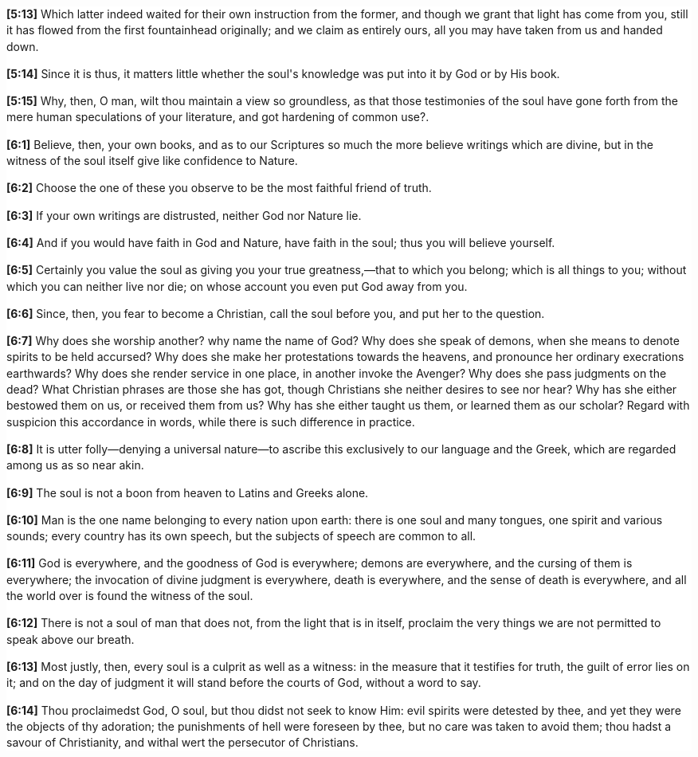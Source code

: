 **[5:13]** Which latter indeed waited for their own instruction from the former, and though we grant that light has come from you, still it has flowed from the first fountainhead originally; and we claim as entirely ours, all you may have taken from us and handed down.

**[5:14]** Since it is thus, it matters little whether the soul's knowledge was put into it by God or by His book.

**[5:15]** Why, then, O man, wilt thou maintain a view so groundless, as that those testimonies of the soul have gone forth from the mere human speculations of your literature, and got hardening of common use?.

**[6:1]** Believe, then, your own books, and as to our Scriptures so much the more believe writings which are divine, but in the witness of the soul itself give like confidence to Nature.

**[6:2]** Choose the one of these you observe to be the most faithful friend of truth.

**[6:3]** If your own writings are distrusted, neither God nor Nature lie.

**[6:4]** And if you would have faith in God and Nature, have faith in the soul; thus you will believe yourself.

**[6:5]** Certainly you value the soul as giving you your true greatness,—that to which you belong; which is all things to you; without which you can neither live nor die; on whose account you even put God away from you.

**[6:6]** Since, then, you fear to become a Christian, call the soul before you, and put her to the question.

**[6:7]** Why does she worship another? why name the name of God? Why does she speak of demons, when she means to denote spirits to be held accursed? Why does she make her protestations towards the heavens, and pronounce her ordinary execrations earthwards? Why does she render service in one place, in another invoke the Avenger? Why does she pass judgments on the dead? What Christian phrases are those she has got, though Christians she neither desires to see nor hear? Why has she either bestowed them on us, or received them from us?  Why has she either taught us them, or learned them as our scholar? Regard with suspicion this accordance in words, while there is such difference in practice.

**[6:8]** It is utter folly—denying a universal nature—to ascribe this exclusively to our language and the Greek, which are regarded among us as so near akin.

**[6:9]** The soul is not a boon from heaven to Latins and Greeks alone.

**[6:10]** Man is the one name belonging to every nation upon earth: there is one soul and many tongues, one spirit and various sounds; every country has its own speech, but the subjects of speech are common to all.

**[6:11]** God is everywhere, and the goodness of God is everywhere; demons are everywhere, and the cursing of them is everywhere; the invocation of divine judgment is everywhere, death is everywhere, and the sense of death is everywhere, and all the world over is found the witness of the soul.

**[6:12]** There is not a soul of man that does not, from the light that is in itself, proclaim the very things we are not permitted to speak above our breath.

**[6:13]** Most justly, then, every soul is a culprit as well as a witness: in the measure that it testifies for truth, the guilt of error lies on it; and on the day of judgment it will stand before the courts of God, without a word to say.

**[6:14]** Thou proclaimedst God, O soul, but thou didst not seek to know Him: evil spirits were detested by thee, and yet they were the objects of thy adoration; the punishments of hell were foreseen by thee, but no care was taken to avoid them; thou hadst a savour of Christianity, and withal wert the persecutor of Christians.
